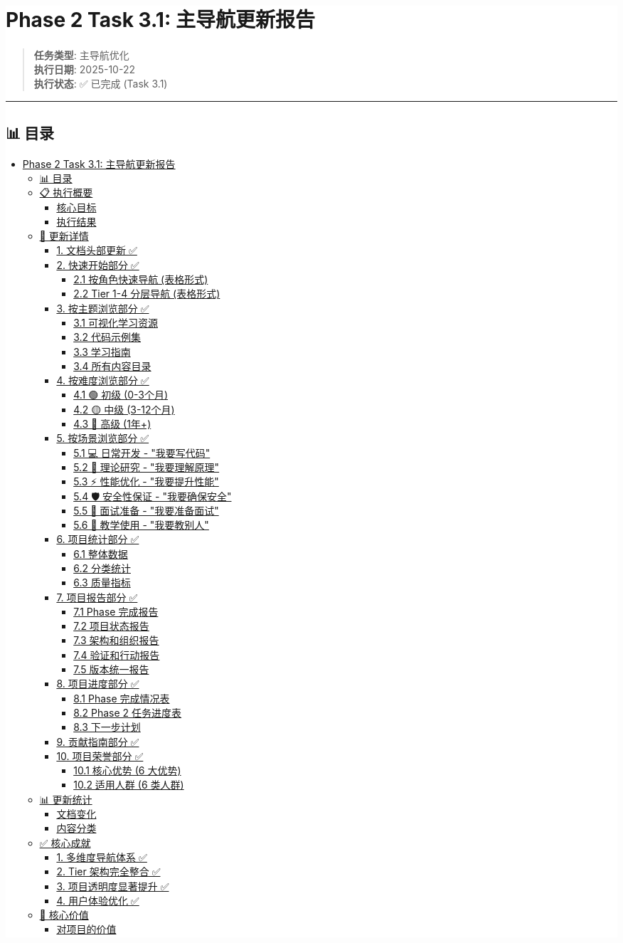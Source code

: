 ﻿# Phase 2 Task 3.1: 主导航更新报告

> **任务类型**: 主导航优化  
> **执行日期**: 2025-10-22  
> **执行状态**: ✅ 已完成 (Task 3.1)

---

## 📊 目录

- [Phase 2 Task 3.1: 主导航更新报告](#phase-2-task-31-主导航更新报告)
  - [📊 目录](#-目录)
  - [📋 执行概要](#-执行概要)
    - [核心目标](#核心目标)
    - [执行结果](#执行结果)
  - [🎯 更新详情](#-更新详情)
    - [1. 文档头部更新 ✅](#1-文档头部更新-)
    - [2. 快速开始部分 ✅](#2-快速开始部分-)
      - [2.1 按角色快速导航 (表格形式)](#21-按角色快速导航-表格形式)
      - [2.2 Tier 1-4 分层导航 (表格形式)](#22-tier-1-4-分层导航-表格形式)
    - [3. 按主题浏览部分 ✅](#3-按主题浏览部分-)
      - [3.1 可视化学习资源](#31-可视化学习资源)
      - [3.2 代码示例集](#32-代码示例集)
      - [3.3 学习指南](#33-学习指南)
      - [3.4 所有内容目录](#34-所有内容目录)
    - [4. 按难度浏览部分 ✅](#4-按难度浏览部分-)
      - [4.1 🟢 初级 (0-3个月)](#41--初级-0-3个月)
      - [4.2 🟡 中级 (3-12个月)](#42--中级-3-12个月)
      - [4.3 🔴 高级 (1年+)](#43--高级-1年)
    - [5. 按场景浏览部分 ✅](#5-按场景浏览部分-)
      - [5.1 💻 日常开发 - "我要写代码"](#51--日常开发---我要写代码)
      - [5.2 🔬 理论研究 - "我要理解原理"](#52--理论研究---我要理解原理)
      - [5.3 ⚡ 性能优化 - "我要提升性能"](#53--性能优化---我要提升性能)
      - [5.4 🛡️ 安全性保证 - "我要确保安全"](#54-️-安全性保证---我要确保安全)
      - [5.5 🎯 面试准备 - "我要准备面试"](#55--面试准备---我要准备面试)
      - [5.6 📖 教学使用 - "我要教别人"](#56--教学使用---我要教别人)
    - [6. 项目统计部分 ✅](#6-项目统计部分-)
      - [6.1 整体数据](#61-整体数据)
      - [6.2 分类统计](#62-分类统计)
      - [6.3 质量指标](#63-质量指标)
    - [7. 项目报告部分 ✅](#7-项目报告部分-)
      - [7.1 Phase 完成报告](#71-phase-完成报告)
      - [7.2 项目状态报告](#72-项目状态报告)
      - [7.3 架构和组织报告](#73-架构和组织报告)
      - [7.4 验证和行动报告](#74-验证和行动报告)
      - [7.5 版本统一报告](#75-版本统一报告)
    - [8. 项目进度部分 ✅](#8-项目进度部分-)
      - [8.1 Phase 完成情况表](#81-phase-完成情况表)
      - [8.2 Phase 2 任务进度表](#82-phase-2-任务进度表)
      - [8.3 下一步计划](#83-下一步计划)
    - [9. 贡献指南部分 ✅](#9-贡献指南部分-)
    - [10. 项目荣誉部分 ✅](#10-项目荣誉部分-)
      - [10.1 核心优势 (6 大优势)](#101-核心优势-6-大优势)
      - [10.2 适用人群 (6 类人群)](#102-适用人群-6-类人群)
  - [📊 更新统计](#-更新统计)
    - [文档变化](#文档变化)
    - [内容分类](#内容分类)
  - [✅ 核心成就](#-核心成就)
    - [1. 多维度导航体系 ✅](#1-多维度导航体系-)
    - [2. Tier 架构完全整合 ✅](#2-tier-架构完全整合-)
    - [3. 项目透明度显著提升 ✅](#3-项目透明度显著提升-)
    - [4. 用户体验优化 ✅](#4-用户体验优化-)
  - [🎯 核心价值](#-核心价值)
    - [对项目的价值](#对项目的价值)